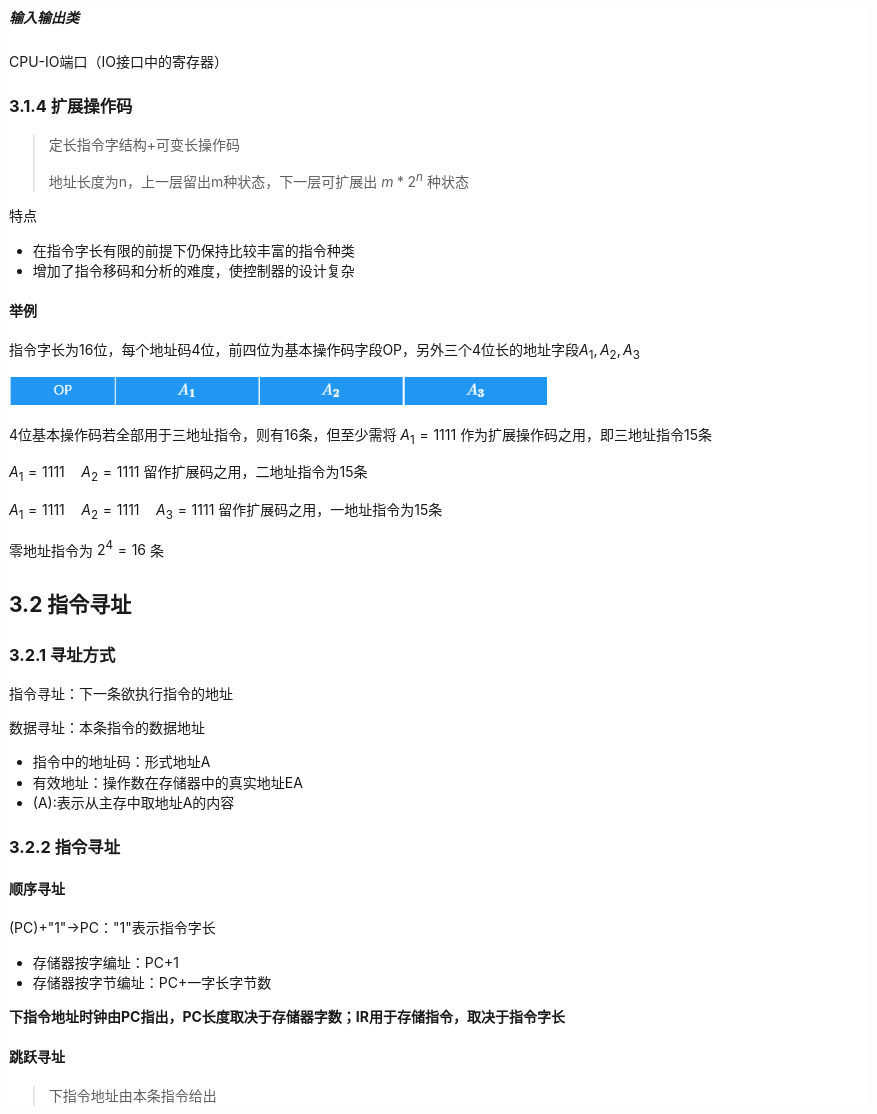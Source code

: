 ##### 输入输出类

CPU-IO端口（IO接口中的寄存器）

### 3.1.4 扩展操作码

> 定长指令字结构+可变长操作码
>
> 地址长度为n，上一层留出m种状态，下一层可扩展出 $m*2^n$ 种状态

特点

- 在指令字长有限的前提下仍保持比较丰富的指令种类
- 增加了指令移码和分析的难度，使控制器的设计复杂

#### 举例

指令字长为16位，每个地址码4位，前四位为基本操作码字段OP，另外三个4位长的地址字段$A_1,A_2,A_3$

<img src="3-指令系统/image-20220610182309033.png" alt="image-20220610182309033" style="zoom:80%;" />

4位基本操作码若全部用于三地址指令，则有16条，但至少需将 $A_1 = 1111$ 作为扩展操作码之用，即三地址指令15条

$A_1=1111\quad A_2=1111$ 留作扩展码之用，二地址指令为15条

$A_1=1111 \quad A_2=1111\quad A_3=1111$ 留作扩展码之用，一地址指令为15条

零地址指令为 $2^4=16$ 条

## 3.2 指令寻址

### 3.2.1 寻址方式

指令寻址：下一条欲执行指令的地址

数据寻址：本条指令的数据地址

- 指令中的地址码：形式地址A
- 有效地址：操作数在存储器中的真实地址EA
- (A):表示从主存中取地址A的内容

### 3.2.2 指令寻址

#### 顺序寻址

(PC)+"1"$\rightarrow$PC："1"表示指令字长

- 存储器按字编址：PC+1
- 存储器按字节编址：PC+一字长字节数

**下指令地址时钟由PC指出，PC长度取决于存储器字数；IR用于存储指令，取决于指令字长**

#### 跳跃寻址

> 下指令地址由本条指令给出
